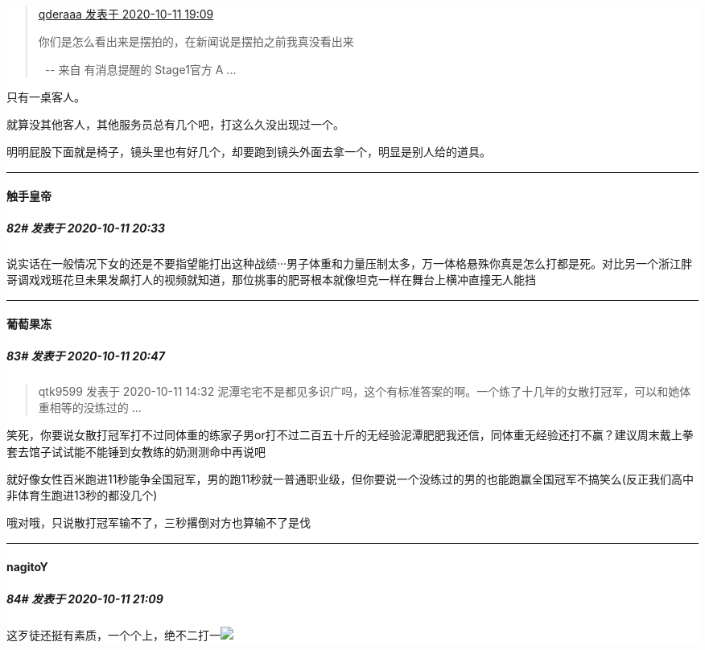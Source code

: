 

<blockquote><a href="httphttps://bbs.saraba1st.com/2b/forum.php?mod=redirect&amp;goto=findpost&amp;pid=49020601&amp;ptid=1964542" target="_blank">qderaaa 发表于 2020-10-11 19:09</a>

你们是怎么看出来是摆拍的，在新闻说是摆拍之前我真没看出来


  -- 来自 有消息提醒的 Stage1官方 A ...</blockquote>
只有一桌客人。

就算没其他客人，其他服务员总有几个吧，打这么久没出现过一个。

明明屁股下面就是椅子，镜头里也有好几个，却要跑到镜头外面去拿一个，明显是别人给的道具。







*****

####  触手皇帝  
##### 82#       发表于 2020-10-11 20:33




说实话在一般情况下女的还是不要指望能打出这种战绩···男子体重和力量压制太多，万一体格悬殊你真是怎么打都是死。对比另一个浙江胖哥调戏戏班花旦未果发飙打人的视频就知道，那位挑事的肥哥根本就像坦克一样在舞台上横冲直撞无人能挡







*****

####  葡萄果冻  
##### 83#       发表于 2020-10-11 20:47



<blockquote>qtk9599 发表于 2020-10-11 14:32
泥潭宅宅不是都见多识广吗，这个有标准答案的啊。一个练了十几年的女散打冠军，可以和她体重相等的没练过的 ...</blockquote>
笑死，你要说女散打冠军打不过同体重的练家子男or打不过二百五十斤的无经验泥潭肥肥我还信，同体重无经验还打不赢？建议周末戴上拳套去馆子试试能不能锤到女教练的奶测测命中再说吧

就好像女性百米跑进11秒能争全国冠军，男的跑11秒就一普通职业级，但你要说一个没练过的男的也能跑赢全国冠军不搞笑么(反正我们高中非体育生跑进13秒的都没几个)

哦对哦，只说散打冠军输不了，三秒撂倒对方也算输不了是伐







*****

####  nagitoY  
##### 84#       发表于 2020-10-11 21:09




这歹徒还挺有素质，一个个上，绝不二打一<img src="https://static.saraba1st.com/image/smiley/face2017/049.png" referrerpolicy="no-referrer">
